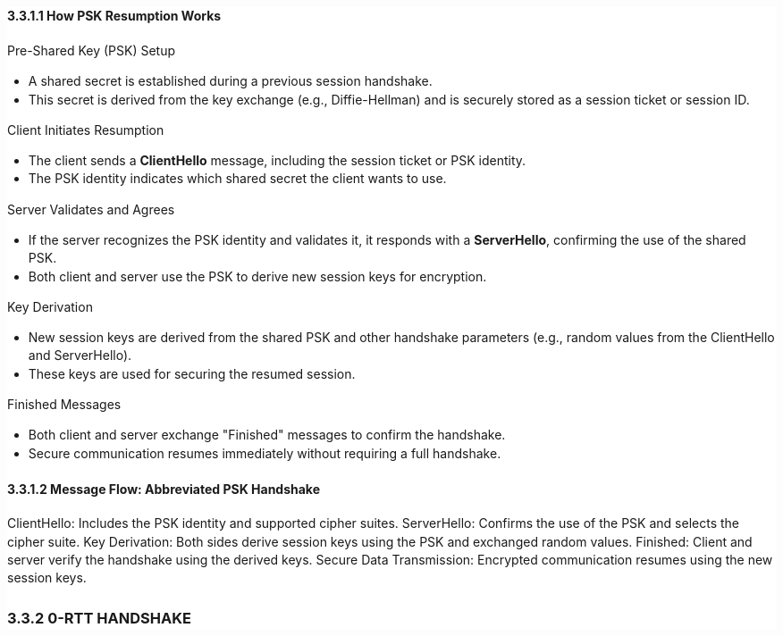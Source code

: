 
#### 3.3.1.1 **How PSK Resumption Works**

Pre-Shared Key (PSK) Setup
- A shared secret is established during a previous session handshake.
- This secret is derived from the key exchange (e.g., Diffie-Hellman) and is securely stored as a session ticket or session ID.

Client Initiates Resumption
- The client sends a **ClientHello** message, including the session ticket or PSK identity.
- The PSK identity indicates which shared secret the client wants to use.

Server Validates and Agrees
- If the server recognizes the PSK identity and validates it, it responds with a **ServerHello**, confirming the use of the shared PSK.
- Both client and server use the PSK to derive new session keys for encryption.

Key Derivation
- New session keys are derived from the shared PSK and other handshake parameters (e.g., random values from the ClientHello and ServerHello).
- These keys are used for securing the resumed session.

Finished Messages
- Both client and server exchange "Finished" messages to confirm the handshake.
- Secure communication resumes immediately without requiring a full handshake.

#### 3.3.1.2 Message Flow: Abbreviated PSK Handshake

ClientHello:
    Includes the PSK identity and supported cipher suites.
ServerHello:
    Confirms the use of the PSK and selects the cipher suite.
Key Derivation:
    Both sides derive session keys using the PSK and exchanged random values.
Finished:
    Client and server verify the handshake using the derived keys.
Secure Data Transmission:
    Encrypted communication resumes using the new session keys.


### 3.3.2 0-RTT HANDSHAKE


